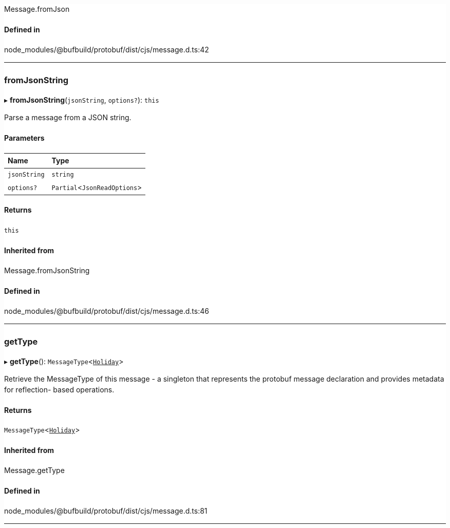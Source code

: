 Message.fromJson

#### Defined in

node_modules/@bufbuild/protobuf/dist/cjs/message.d.ts:42

___

### fromJsonString

▸ **fromJsonString**(`jsonString`, `options?`): `this`

Parse a message from a JSON string.

#### Parameters

| Name | Type |
| :------ | :------ |
| `jsonString` | `string` |
| `options?` | `Partial`\<`JsonReadOptions`\> |

#### Returns

`this`

#### Inherited from

Message.fromJsonString

#### Defined in

node_modules/@bufbuild/protobuf/dist/cjs/message.d.ts:46

___

### getType

▸ **getType**(): `MessageType`\<[`Holiday`](Holiday.md)\>

Retrieve the MessageType of this message - a singleton that represents
the protobuf message declaration and provides metadata for reflection-
based operations.

#### Returns

`MessageType`\<[`Holiday`](Holiday.md)\>

#### Inherited from

Message.getType

#### Defined in

node_modules/@bufbuild/protobuf/dist/cjs/message.d.ts:81

___
